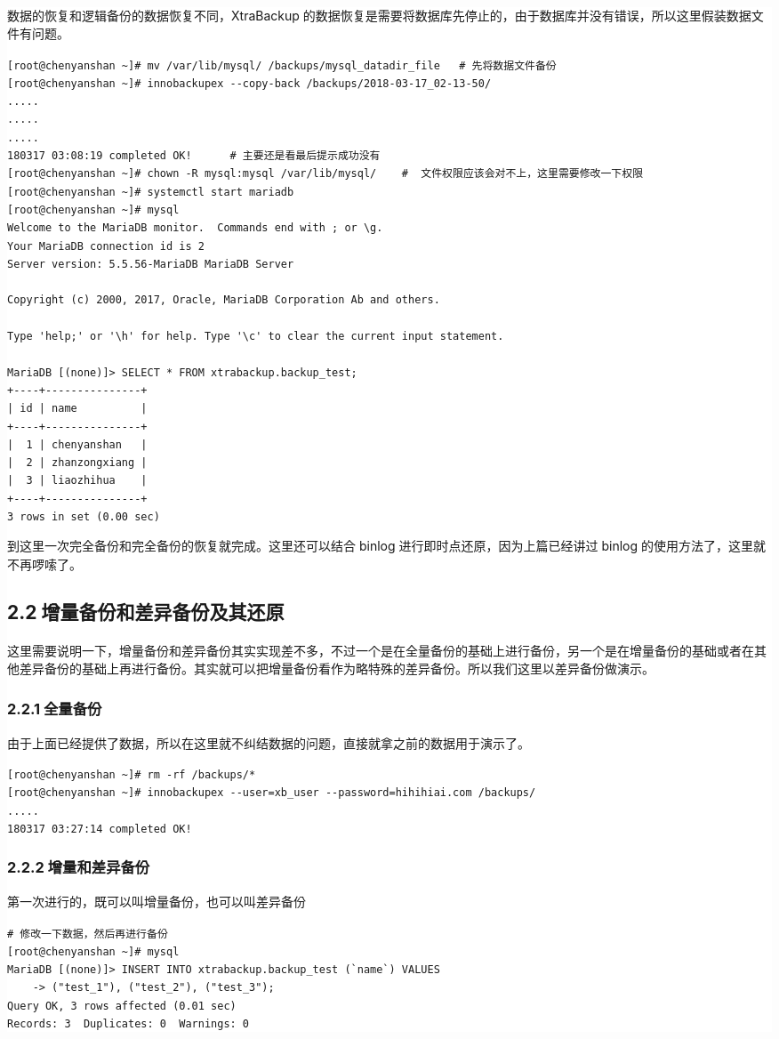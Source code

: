 数据的恢复和逻辑备份的数据恢复不同，XtraBackup 的数据恢复是需要将数据库先停止的，由于数据库并没有错误，所以这里假装数据文件有问题。

	[root@chenyanshan ~]# mv /var/lib/mysql/ /backups/mysql_datadir_file   # 先将数据文件备份
	[root@chenyanshan ~]# innobackupex --copy-back /backups/2018-03-17_02-13-50/
	.....
	.....  
	.....
	180317 03:08:19 completed OK!      # 主要还是看最后提示成功没有
	[root@chenyanshan ~]# chown -R mysql:mysql /var/lib/mysql/    #  文件权限应该会对不上，这里需要修改一下权限
	[root@chenyanshan ~]# systemctl start mariadb
	[root@chenyanshan ~]# mysql
	Welcome to the MariaDB monitor.  Commands end with ; or \g.
	Your MariaDB connection id is 2
	Server version: 5.5.56-MariaDB MariaDB Server
	
	Copyright (c) 2000, 2017, Oracle, MariaDB Corporation Ab and others.
	
	Type 'help;' or '\h' for help. Type '\c' to clear the current input statement.
	
	MariaDB [(none)]> SELECT * FROM xtrabackup.backup_test;
	+----+---------------+
	| id | name          |
	+----+---------------+
	|  1 | chenyanshan   |
	|  2 | zhanzongxiang |
	|  3 | liaozhihua    |
	+----+---------------+
	3 rows in set (0.00 sec)

到这里一次完全备份和完全备份的恢复就完成。这里还可以结合 binlog 进行即时点还原，因为上篇已经讲过 binlog 的使用方法了，这里就不再啰嗦了。


## 2.2 增量备份和差异备份及其还原

这里需要说明一下，增量备份和差异备份其实实现差不多，不过一个是在全量备份的基础上进行备份，另一个是在增量备份的基础或者在其他差异备份的基础上再进行备份。其实就可以把增量备份看作为略特殊的差异备份。所以我们这里以差异备份做演示。

### 2.2.1 全量备份

由于上面已经提供了数据，所以在这里就不纠结数据的问题，直接就拿之前的数据用于演示了。

	[root@chenyanshan ~]# rm -rf /backups/*
	[root@chenyanshan ~]# innobackupex --user=xb_user --password=hihihiai.com /backups/
	.....
	180317 03:27:14 completed OK!


### 2.2.2 增量和差异备份

第一次进行的，既可以叫增量备份，也可以叫差异备份

	# 修改一下数据，然后再进行备份
	[root@chenyanshan ~]# mysql
	MariaDB [(none)]> INSERT INTO xtrabackup.backup_test (`name`) VALUES
	    -> ("test_1"), ("test_2"), ("test_3");
	Query OK, 3 rows affected (0.01 sec)
	Records: 3  Duplicates: 0  Warnings: 0
	

[1]:	https://www.percona.com/software/mysql-database/percona-xtrabackup
[2]:	https://www.percona.com/downloads/XtraBackup/LATEST/
[image-1]:	http://hihihiai.com/images/MySQL-Backup-XtraBackup-image/DraggedImage.png